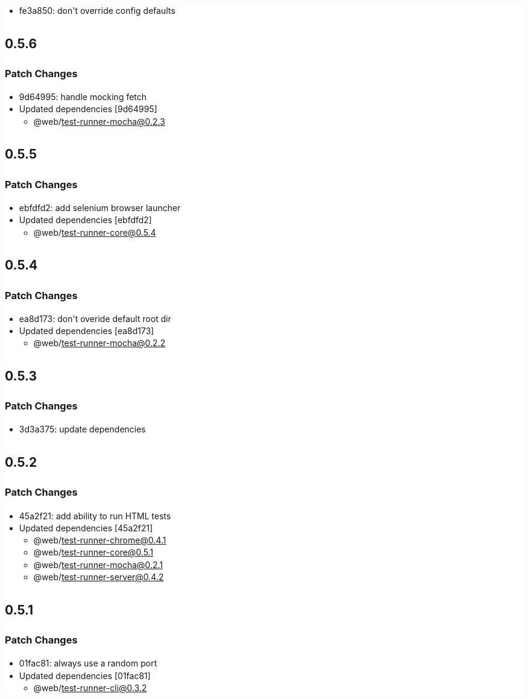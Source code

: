 - fe3a850: don't override config defaults

## 0.5.6

### Patch Changes

- 9d64995: handle mocking fetch
- Updated dependencies [9d64995]
  - @web/test-runner-mocha@0.2.3

## 0.5.5

### Patch Changes

- ebfdfd2: add selenium browser launcher
- Updated dependencies [ebfdfd2]
  - @web/test-runner-core@0.5.4

## 0.5.4

### Patch Changes

- ea8d173: don't overide default root dir
- Updated dependencies [ea8d173]
  - @web/test-runner-mocha@0.2.2

## 0.5.3

### Patch Changes

- 3d3a375: update dependencies

## 0.5.2

### Patch Changes

- 45a2f21: add ability to run HTML tests
- Updated dependencies [45a2f21]
  - @web/test-runner-chrome@0.4.1
  - @web/test-runner-core@0.5.1
  - @web/test-runner-mocha@0.2.1
  - @web/test-runner-server@0.4.2

## 0.5.1

### Patch Changes

- 01fac81: always use a random port
- Updated dependencies [01fac81]
  - @web/test-runner-cli@0.3.2
